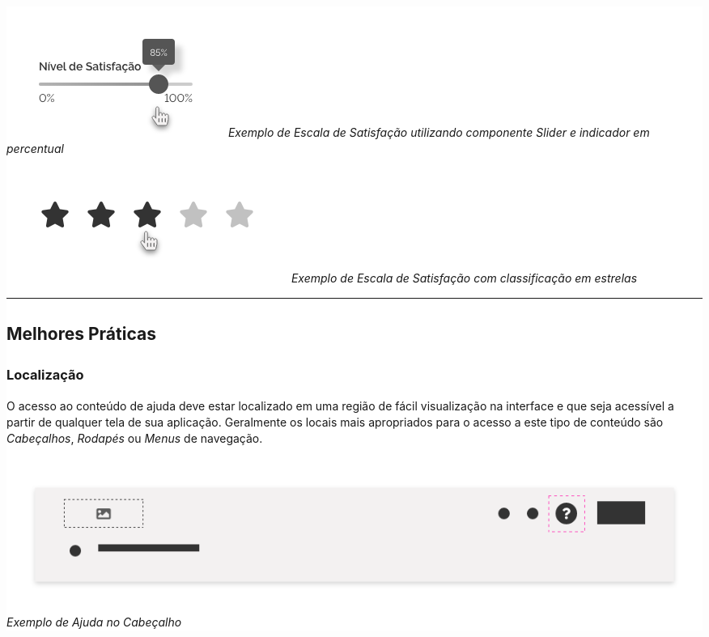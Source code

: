 ![Exemplo de Escala de Satisfação](imagens/rating-scale-02.png)
*Exemplo de Escala de Satisfação utilizando componente Slider e indicador em percentual*

![Escala de Satisfação](imagens/rating-scale-03.png)
*Exemplo de Escala de Satisfação com classificação em estrelas*

---

## Melhores Práticas

### Localização

O acesso ao conteúdo de ajuda deve estar localizado em uma região de fácil visualização na interface e que seja acessível a partir de qualquer tela de sua aplicação. Geralmente os locais mais apropriados para o acesso a este tipo de conteúdo são _Cabeçalhos_, _Rodapés_ ou _Menus_ de navegação.

![Exemplo de Ajuda em Cabeçalho](imagens/help-header.png)
*Exemplo de Ajuda no Cabeçalho*
